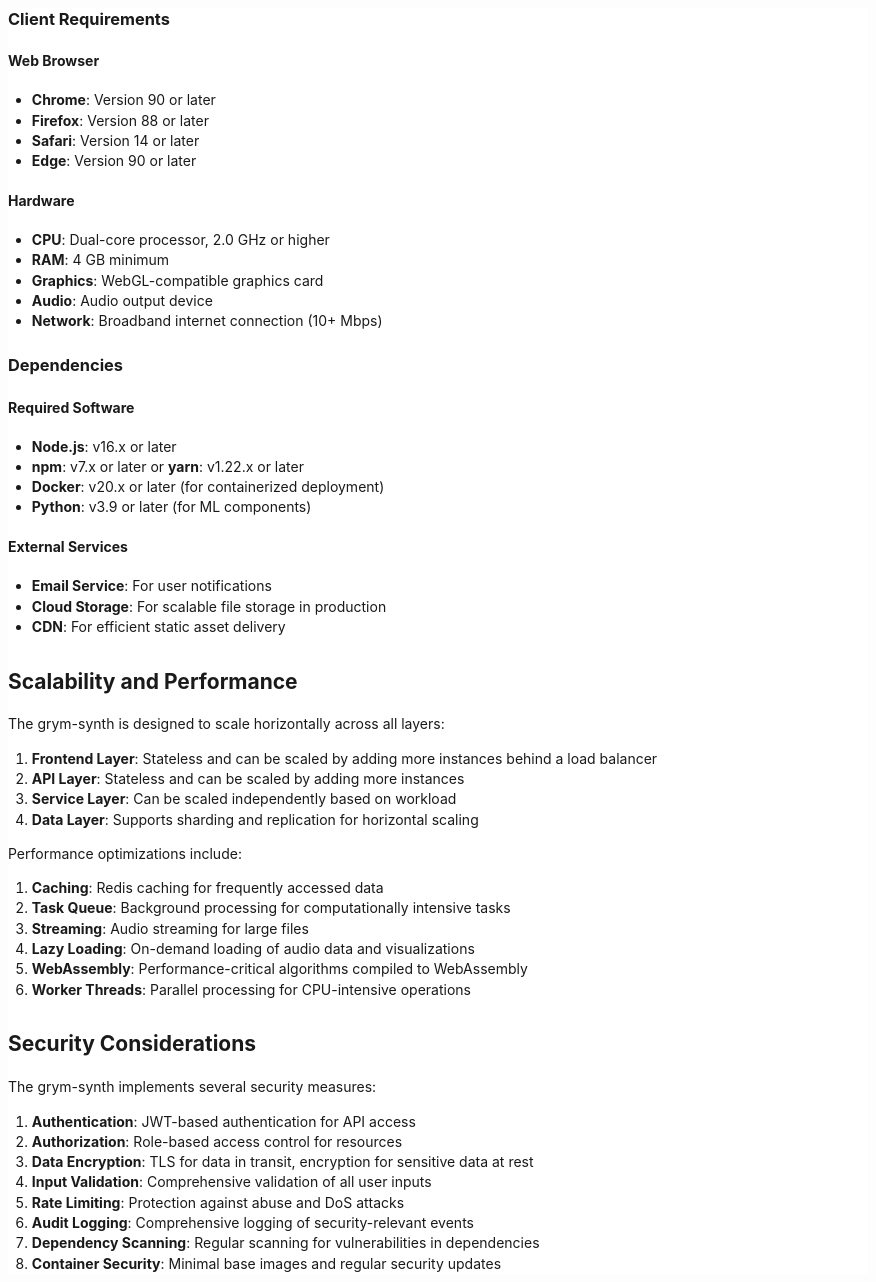 ### Client Requirements

#### Web Browser
- **Chrome**: Version 90 or later
- **Firefox**: Version 88 or later
- **Safari**: Version 14 or later
- **Edge**: Version 90 or later

#### Hardware
- **CPU**: Dual-core processor, 2.0 GHz or higher
- **RAM**: 4 GB minimum
- **Graphics**: WebGL-compatible graphics card
- **Audio**: Audio output device
- **Network**: Broadband internet connection (10+ Mbps)

### Dependencies

#### Required Software
- **Node.js**: v16.x or later
- **npm**: v7.x or later or **yarn**: v1.22.x or later
- **Docker**: v20.x or later (for containerized deployment)
- **Python**: v3.9 or later (for ML components)

#### External Services
- **Email Service**: For user notifications
- **Cloud Storage**: For scalable file storage in production
- **CDN**: For efficient static asset delivery

## Scalability and Performance

The grym-synth is designed to scale horizontally across all layers:

1. **Frontend Layer**: Stateless and can be scaled by adding more instances behind a load balancer
2. **API Layer**: Stateless and can be scaled by adding more instances
3. **Service Layer**: Can be scaled independently based on workload
4. **Data Layer**: Supports sharding and replication for horizontal scaling

Performance optimizations include:

1. **Caching**: Redis caching for frequently accessed data
2. **Task Queue**: Background processing for computationally intensive tasks
3. **Streaming**: Audio streaming for large files
4. **Lazy Loading**: On-demand loading of audio data and visualizations
5. **WebAssembly**: Performance-critical algorithms compiled to WebAssembly
6. **Worker Threads**: Parallel processing for CPU-intensive operations

## Security Considerations

The grym-synth implements several security measures:

1. **Authentication**: JWT-based authentication for API access
2. **Authorization**: Role-based access control for resources
3. **Data Encryption**: TLS for data in transit, encryption for sensitive data at rest
4. **Input Validation**: Comprehensive validation of all user inputs
5. **Rate Limiting**: Protection against abuse and DoS attacks
6. **Audit Logging**: Comprehensive logging of security-relevant events
7. **Dependency Scanning**: Regular scanning for vulnerabilities in dependencies
8. **Container Security**: Minimal base images and regular security updates

